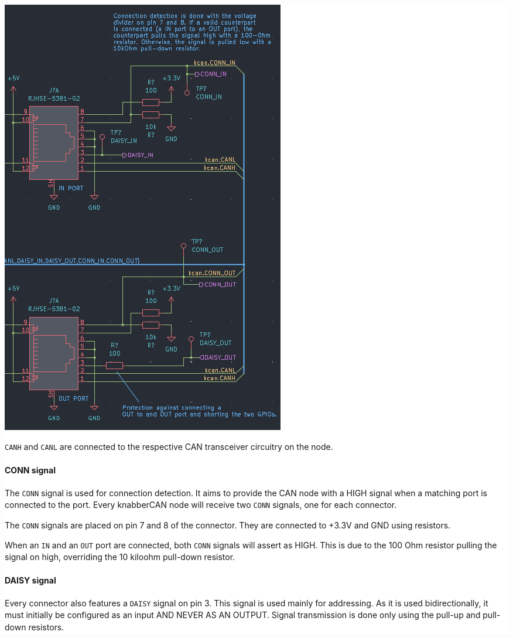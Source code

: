 ![Hardware schematics](res/knabbercan-hw-schematics.png "Connector schematics")

`CANH` and `CANL` are connected to the respective CAN transceiver circuitry on the node.

#### CONN signal
The `CONN` signal is used for connection detection. It aims to provide the CAN node with a HIGH signal when a matching port is connected to the port. Every knabberCAN node will receive two `CONN` signals, one for each connector.

The `CONN` signals are placed on pin 7 and 8 of the connector. They are connected to +3.3V and GND using resistors.

When an `IN` and an `OUT` port are connected, both `CONN` signals will assert as HIGH. This is due to the 100 Ohm resistor pulling the signal on high, overriding the 10 kiloohm pull-down resistor.

#### DAISY signal
Every connector also features a `DAISY` signal on pin 3. This signal is used mainly for addressing. As it is used bidirectionally, it must initially be configured as an input AND NEVER AS AN OUTPUT. Signal transmission is done only using the pull-up and pull-down resistors.
